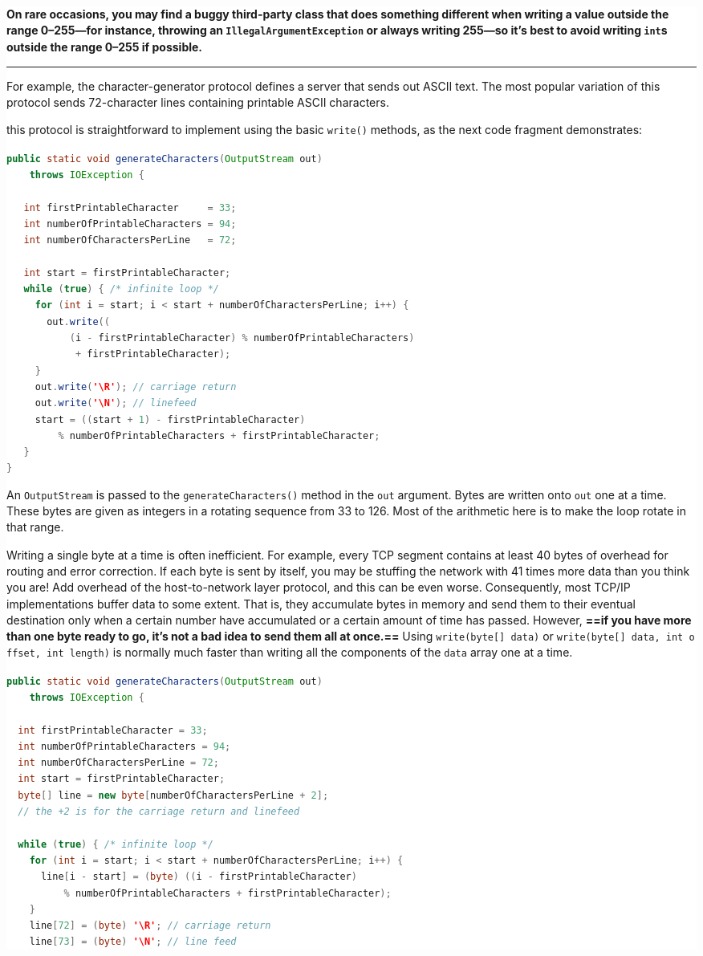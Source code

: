 **On rare occasions, you may find a buggy third-party class that does something different when writing a value outside the range 0–255—for instance, throwing an `IllegalArgumentException` or always writing 255—so it’s best to avoid writing `int`s outside the range 0–255 if possible.**

---

For example, the character-generator protocol defines a server that sends out ASCII text. The most popular variation of this protocol sends 72-character lines containing printable ASCII characters.

this protocol is straightforward to implement using the basic `write()` methods, as the next code fragment demonstrates:

```java
public static void generateCharacters(OutputStream out)
    throws IOException {

   int firstPrintableCharacter     = 33;
   int numberOfPrintableCharacters = 94;
   int numberOfCharactersPerLine   = 72;

   int start = firstPrintableCharacter;
   while (true) { /* infinite loop */
     for (int i = start; i < start + numberOfCharactersPerLine; i++) {
       out.write((
           (i - firstPrintableCharacter) % numberOfPrintableCharacters)
            + firstPrintableCharacter);
     }
     out.write('\R'); // carriage return
     out.write('\N'); // linefeed
     start = ((start + 1) - firstPrintableCharacter)
         % numberOfPrintableCharacters + firstPrintableCharacter;
   }
}
```

An `OutputStream` is passed to the `generateCharacters()` method in the `out` argument. Bytes are written onto `out` one at a time. These bytes are given as integers in a rotating sequence from 33 to 126. Most of the arithmetic here is to make the loop rotate in that range.

Writing a single byte at a time is often inefficient. For example, every TCP segment contains at least 40 bytes of overhead for routing and error correction. If each byte is sent by itself, you may be stuffing the network with 41 times more data than you think you are! Add overhead of the host-to-network layer protocol, and this can be even worse. Consequently, most TCP/IP implementations buffer data to some extent. That is, they accumulate bytes in memory and send them to their eventual destination only when a certain number have accumulated or a certain amount of time has passed. However, **==if you have more than one byte ready to go, it’s not a bad idea to send them all at once.==** Using `write(byte[] data)` or `write(byte[] data, int offset, int length)` is normally much faster than writing all the components of the `data` array one at a time.

```java
public static void generateCharacters(OutputStream out)
    throws IOException {

  int firstPrintableCharacter = 33;
  int numberOfPrintableCharacters = 94;
  int numberOfCharactersPerLine = 72;
  int start = firstPrintableCharacter;
  byte[] line = new byte[numberOfCharactersPerLine + 2];
  // the +2 is for the carriage return and linefeed

  while (true) { /* infinite loop */
    for (int i = start; i < start + numberOfCharactersPerLine; i++) {
      line[i - start] = (byte) ((i - firstPrintableCharacter)
          % numberOfPrintableCharacters + firstPrintableCharacter);
    }
    line[72] = (byte) '\R'; // carriage return
    line[73] = (byte) '\N'; // line feed
```